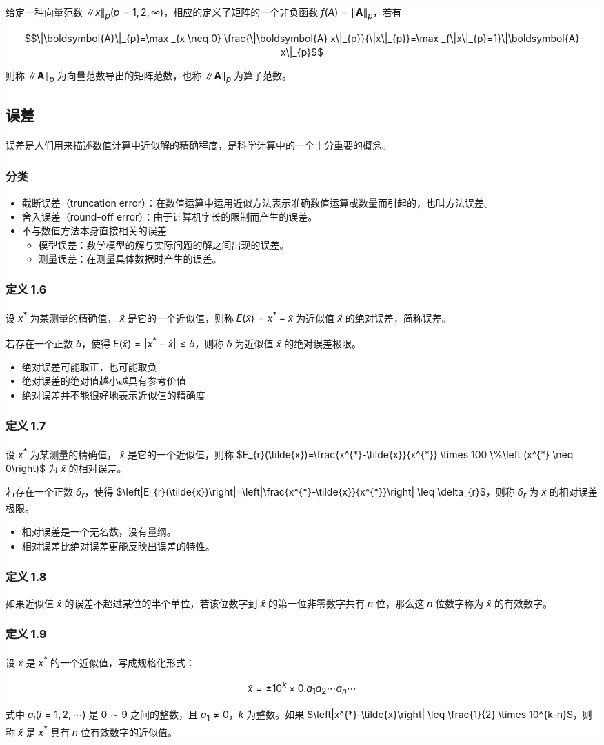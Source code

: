 给定一种向量范数 $\|x\|_{p}(p=1,2, \infty)$，相应的定义了矩阵的一个非负函数 $f (A)=\|\boldsymbol{A}\|_{p}$，若有

$$\|\boldsymbol{A}\|_{p}=\max _{x \neq 0} \frac{\|\boldsymbol{A} x\|_{p}}{\|x\|_{p}}=\max _{\|x\|_{p}=1}\|\boldsymbol{A} x\|_{p}$$

则称 $\|\boldsymbol{A}\|_{p}$ 为向量范数导出的矩阵范数，也称 $\|\boldsymbol{A}\|_{p}$ 为算子范数。

## 误差

误差是人们用来描述数值计算中近似解的精确程度，是科学计算中的一个十分重要的概念。

### 分类

- 截断误差（truncation error）：在数值运算中运用近似方法表示准确数值运算或数量而引起的，也叫方法误差。
- 舍入误差（round-off error）：由于计算机字长的限制而产生的误差。
- 不与数值方法本身直接相关的误差
	- 模型误差：数学模型的解与实际问题的解之间出现的误差。 
	- 测量误差：在测量具体数据时产生的误差。

### 定义 1.6 

设 $x^{*}$ 为某测量的精确值， $\tilde{x}$ 是它的一个近似值，则称 $E (\tilde{x})=x^{*}-\tilde{x}$ 为近似值 $\tilde{x}$ 的绝对误差，简称误差。

若存在一个正数 $\delta$，使得 $E (\tilde{x})=\left|x^{*}-\tilde{x}\right| \leq \delta$，则称 $\delta$ 为近似值 $\tilde{x}$ 的绝对误差极限。

- 绝对误差可能取正，也可能取负
- 绝对误差的绝对值越小越具有参考价值
- 绝对误差并不能很好地表示近似值的精确度

### 定义 1.7

设 $x^{*}$ 为某测量的精确值， $\tilde{x}$ 是它的一个近似值，则称 $E_{r}(\tilde{x})=\frac{x^{*}-\tilde{x}}{x^{*}} \times 100 \%\left (x^{*} \neq 0\right)$ 为 $\tilde{x}$  的相对误差。

若存在一个正数 $\delta_{r}$，使得 $\left|E_{r}(\tilde{x})\right|=\left|\frac{x^{*}-\tilde{x}}{x^{*}}\right| \leq \delta_{r}$，则称 $\delta_{r}$ 为 $\tilde{x}$ 的相对误差极限。

- 相对误差是一个无名数，没有量纲。
- 相对误差比绝对误差更能反映出误差的特性。

### 定义 1.8

如果近似值 $\tilde{x}$ 的误差不超过某位的半个单位，若该位数字到 $\tilde{x}$ 的第一位非零数字共有 $n$ 位，那么这 $n$ 位数字称为 $\tilde{x}$ 的有效数字。

### 定义 1.9

设 $\tilde{x}$ 是 $x^*$ 的一个近似值，写成规格化形式：

$$\tilde{x}= \pm 10^{k} \times 0 . a_{1} a_{2} \cdots a_{n} \cdots$$

式中 $a_{i}(i=1,2, \cdots)$  是 $0 \sim 9$ 之间的整数，且 $a_{1} \neq 0$，$k$ 为整数。如果 $\left|x^{*}-\tilde{x}\right| \leq \frac{1}{2} \times 10^{k-n}$，则称 $\tilde{x}$ 是 $x^{*}$ 具有 $n$ 位有效数字的近似值。
